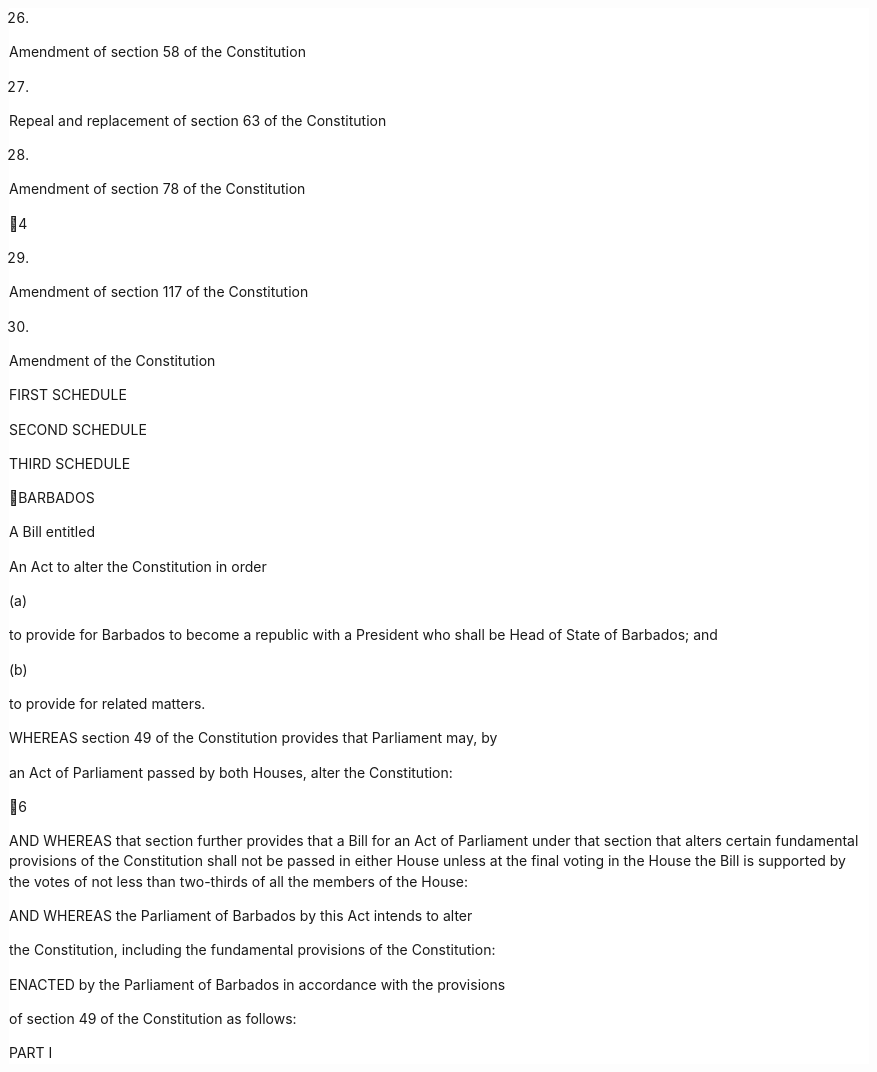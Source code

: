 26.

Amendment of section 58 of the Constitution

27.

Repeal and replacement of section 63 of the Constitution

28.

Amendment of section 78 of the Constitution

4

29.

Amendment of section 117 of the Constitution

30.

Amendment of the Constitution

FIRST SCHEDULE

SECOND SCHEDULE

THIRD SCHEDULE

BARBADOS

A Bill entitled

An Act to alter the Constitution in order

(a)

to provide for Barbados to become a republic with a President who
shall be Head of State of Barbados; and

(b)

to provide for related matters.

WHEREAS section 49 of the Constitution provides that Parliament may, by

an Act of Parliament passed by both Houses, alter the Constitution:

6

AND  WHEREAS  that  section  further  provides  that  a  Bill  for  an  Act  of
Parliament under that section that alters certain fundamental provisions of the
Constitution shall not be passed in either House unless at the final voting in
the House the Bill is supported by the votes of not less than two-thirds of all
the members of the House:

AND WHEREAS the Parliament of Barbados by this Act intends to alter

the Constitution, including the fundamental provisions of the Constitution:

ENACTED by the Parliament of Barbados in accordance with the provisions

of section 49 of the Constitution as follows:

PART I
